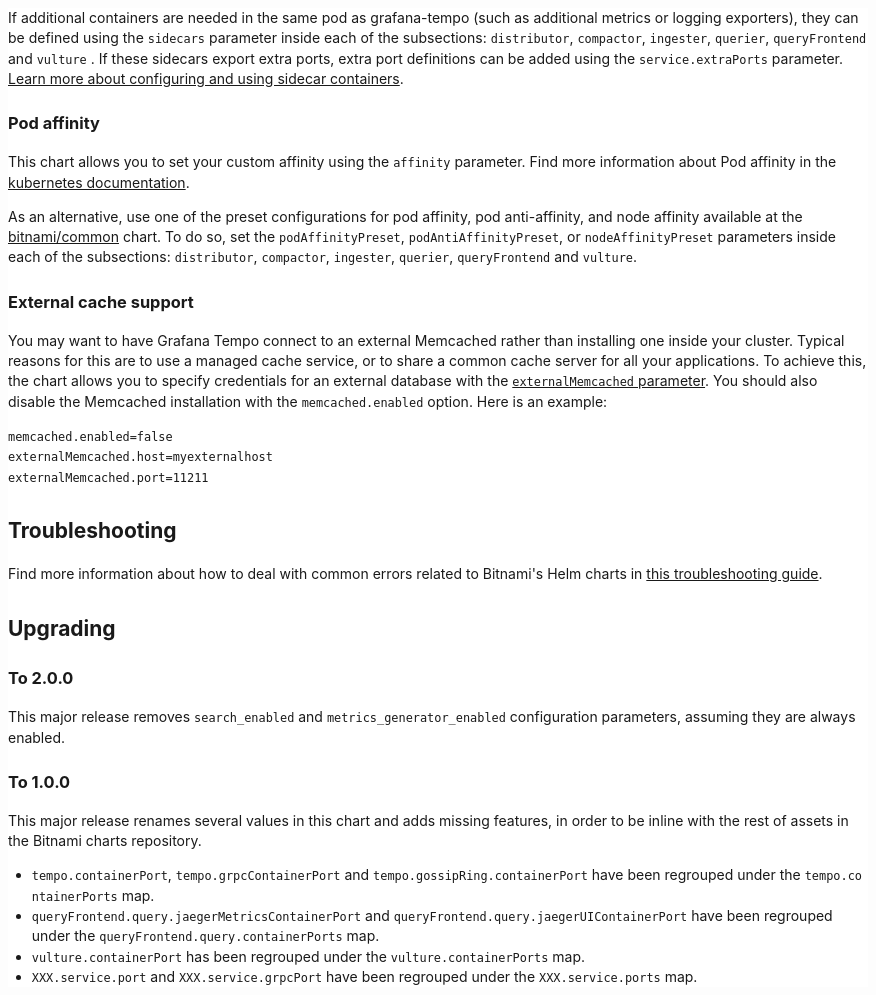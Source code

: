 If additional containers are needed in the same pod as grafana-tempo (such as additional metrics or logging exporters), they can be defined using the `sidecars` parameter inside each of the subsections: `distributor`, `compactor`, `ingester`, `querier`, `queryFrontend` and `vulture` . If these sidecars export extra ports, extra port definitions can be added using the `service.extraPorts` parameter. [Learn more about configuring and using sidecar containers](https://docs.bitnami.com/kubernetes/infrastructure/grafana-tempo/configuration/configure-sidecar-init-containers/).

### Pod affinity

This chart allows you to set your custom affinity using the `affinity` parameter. Find more information about Pod affinity in the [kubernetes documentation](https://kubernetes.io/docs/concepts/configuration/assign-pod-node/#affinity-and-anti-affinity).

As an alternative, use one of the preset configurations for pod affinity, pod anti-affinity, and node affinity available at the [bitnami/common](https://github.com/bitnami/charts/tree/main/bitnami/common#affinities) chart. To do so, set the `podAffinityPreset`, `podAntiAffinityPreset`, or `nodeAffinityPreset` parameters inside each of the subsections: `distributor`, `compactor`, `ingester`, `querier`, `queryFrontend` and `vulture`.

### External cache support

You may want to have Grafana Tempo connect to an external Memcached rather than installing one inside your cluster. Typical reasons for this are to use a managed cache service, or to share a common cache server for all your applications. To achieve this, the chart allows you to specify credentials for an external database with the [`externalMemcached` parameter](#parameters). You should also disable the Memcached installation with the `memcached.enabled` option. Here is an example:

```console
memcached.enabled=false
externalMemcached.host=myexternalhost
externalMemcached.port=11211
```

## Troubleshooting

Find more information about how to deal with common errors related to Bitnami's Helm charts in [this troubleshooting guide](https://docs.bitnami.com/general/how-to/troubleshoot-helm-chart-issues).

## Upgrading

### To 2.0.0

This major release removes `search_enabled` and `metrics_generator_enabled` configuration parameters, assuming they are always enabled.

### To 1.0.0

This major release renames several values in this chart and adds missing features, in order to be inline with the rest of assets in the Bitnami charts repository.

- `tempo.containerPort`, `tempo.grpcContainerPort` and `tempo.gossipRing.containerPort` have been regrouped under the `tempo.containerPorts` map.
- `queryFrontend.query.jaegerMetricsContainerPort` and `queryFrontend.query.jaegerUIContainerPort` have been regrouped under the `queryFrontend.query.containerPorts` map.
- `vulture.containerPort` has been regrouped under the `vulture.containerPorts` map.
- `XXX.service.port` and `XXX.service.grpcPort` have been regrouped under the `XXX.service.ports` map.
